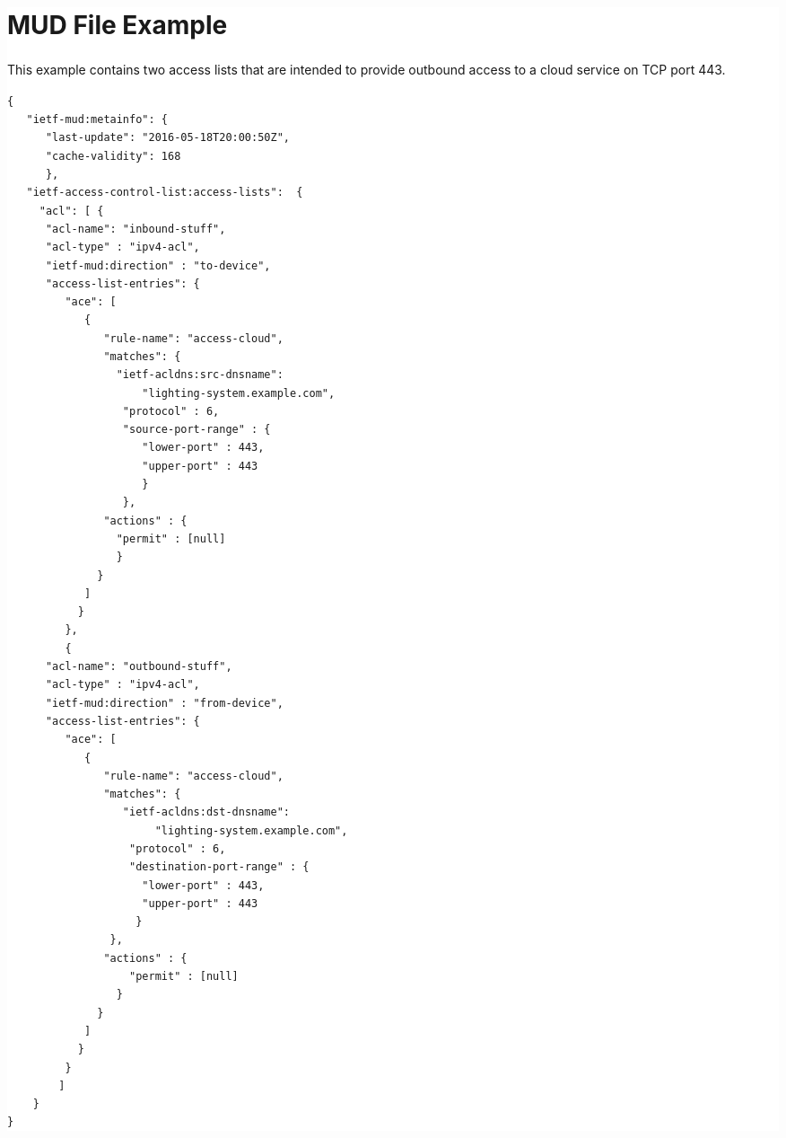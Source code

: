 MUD File Example
================
This example contains two access lists that are intended to provide
outbound access to a cloud service on TCP port 443.

~~~~~~~
{
   "ietf-mud:metainfo": {
      "last-update": "2016-05-18T20:00:50Z",
      "cache-validity": 168
      },
   "ietf-access-control-list:access-lists":  {
     "acl": [ {
      "acl-name": "inbound-stuff",
      "acl-type" : "ipv4-acl",
      "ietf-mud:direction" : "to-device",
      "access-list-entries": {
         "ace": [
            {
               "rule-name": "access-cloud",
               "matches": {
                 "ietf-acldns:src-dnsname":
                     "lighting-system.example.com",
                  "protocol" : 6,
                  "source-port-range" : {
                     "lower-port" : 443,
                     "upper-port" : 443
                     }
                  },
               "actions" : {
                 "permit" : [null]
                 }
              }
            ]
           }
         },
         {
      "acl-name": "outbound-stuff",
      "acl-type" : "ipv4-acl",
      "ietf-mud:direction" : "from-device",
      "access-list-entries": {
         "ace": [
            {
               "rule-name": "access-cloud",
               "matches": {
                  "ietf-acldns:dst-dnsname":
                       "lighting-system.example.com",
                   "protocol" : 6,
                   "destination-port-range" : {
                     "lower-port" : 443,
                     "upper-port" : 443
                    }
                },
               "actions" : {
                   "permit" : [null]
                 }
              }
            ]
           }
         }
        ]
    }
}

~~~~~~~